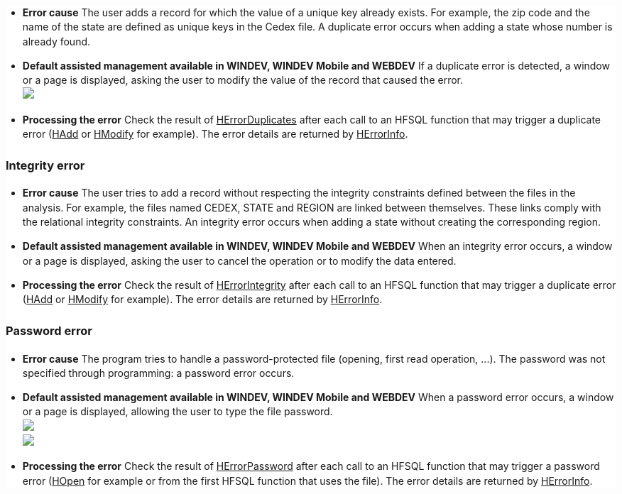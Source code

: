 - **Error cause**
	The user adds a record for which the value of a unique key already exists.
	For example, the zip code and the name of the state are defined as unique keys in the Cedex file. A duplicate error occurs when adding a state whose number is already found.

- **Default assisted management available in WINDEV, WINDEV Mobile and WEBDEV**
	If a duplicate error is detected, a window or a page is displayed, asking the user to modify the value of the record that caused the error. <br>![](https://doc.pcsoft.fr/en-US/images/image.awp?langid=3&name=HF_Doublons.gif)


- **Processing the error**
	Check the result of [HErrorDuplicates](../WDLang4/3044077.md) after each call to an HFSQL function that may trigger a duplicate error ([HAdd](../WDLang4/3044147.md) or [HModify](../WDLang4/3044042.md) for example). The error details are returned by [HErrorInfo](../WDLang4/3044071.md).



<a name="NOTE3_2"></a>


### Integrity error
<a name="integrity_error_ELTPARAGRAPHE000139"></a>

- **Error cause**
	The user tries to add a record without respecting the integrity constraints defined between the files in the analysis.
	For example, the files named CEDEX, STATE and REGION are linked between themselves. These links comply with the relational integrity constraints. An integrity error occurs when adding a state without creating the corresponding region.

- **Default assisted management available in WINDEV, WINDEV Mobile and WEBDEV**
	When an integrity error occurs, a window or a page is displayed, asking the user to cancel the operation or to modify the data entered.

- **Processing the error**
	Check the result of [HErrorIntegrity](../WDLang4/3044086.md) after each call to an HFSQL function that may trigger a duplicate error ([HAdd](../WDLang4/3044147.md) or [HModify](../WDLang4/3044042.md) for example). The error details are returned by [HErrorInfo](../WDLang4/3044071.md).



<a name="NOTE3_3"></a>


### Password error
<a name="password_error_ELTPARAGRAPHE000168"></a>

- **Error cause**
	The program tries to handle a password-protected file (opening, first read operation, ...). The password was not specified through programming: a password error occurs.

- **Default assisted management available in WINDEV, WINDEV Mobile and WEBDEV**
	When a password error occurs, a window or a page is displayed, allowing the user to type the file password. <br>![](https://doc.pcsoft.fr/en-US/images/image.awp?langid=3&name=HF_MotPasse.gif)<br>![](https://doc.pcsoft.fr/en-US/images/image.awp?langid=3&name=HF_Motdepasse_WB.gif)


- **Processing the error**
	Check the result of [HErrorPassword](../WDLang4/3044082.md) after each call to an HFSQL function that may trigger a password error ([HOpen](../WDLang4/3044120.md) for example or from the first HFSQL function that uses the file). The error details are returned by [HErrorInfo](../WDLang4/3044071.md).
